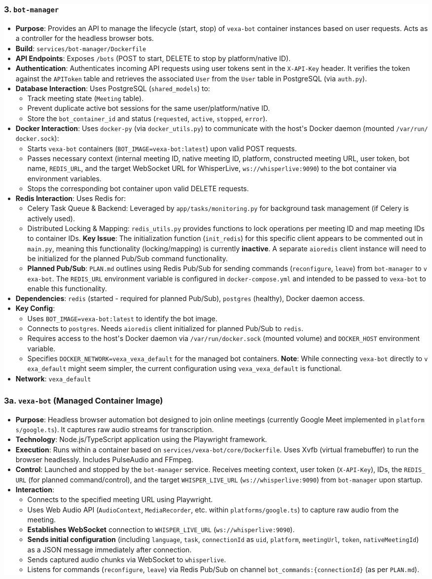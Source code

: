 ### 3. `bot-manager`

*   **Purpose**: Provides an API to manage the lifecycle (start, stop) of `vexa-bot` container instances based on user requests. Acts as a controller for the headless browser bots.
*   **Build**: `services/bot-manager/Dockerfile`
*   **API Endpoints**: Exposes `/bots` (POST to start, DELETE to stop by platform/native ID).
*   **Authentication**: Authenticates incoming API requests using user tokens sent in the `X-API-Key` header. It verifies the token against the `APIToken` table and retrieves the associated `User` from the `User` table in PostgreSQL (via `auth.py`).
*   **Database Interaction**: Uses PostgreSQL (`shared_models`) to:
    *   Track meeting state (`Meeting` table).
    *   Prevent duplicate active bot sessions for the same user/platform/native ID.
    *   Store the `bot_container_id` and status (`requested`, `active`, `stopped`, `error`).
*   **Docker Interaction**: Uses `docker-py` (via `docker_utils.py`) to communicate with the host's Docker daemon (mounted `/var/run/docker.sock`):
    *   Starts `vexa-bot` containers (`BOT_IMAGE=vexa-bot:latest`) upon valid POST requests.
    *   Passes necessary context (internal meeting ID, native meeting ID, platform, constructed meeting URL, user token, bot name, `REDIS_URL`, and the target WebSocket URL for WhisperLive, `ws://whisperlive:9090`) to the bot container via environment variables.
    *   Stops the corresponding bot container upon valid DELETE requests.
*   **Redis Interaction**: Uses Redis for:
    *   Celery Task Queue & Backend: Leveraged by `app/tasks/monitoring.py` for background task management (if Celery is actively used).
    *   Distributed Locking & Mapping: `redis_utils.py` provides functions to lock operations per meeting ID and map meeting IDs to container IDs. **Key Issue**: The initialization function (`init_redis`) for this specific client appears to be commented out in `main.py`, meaning this functionality (locking/mapping) is currently **inactive**. A separate `aioredis` client instance will need to be initialized for the planned Pub/Sub command functionality.
    *   **Planned Pub/Sub**: `PLAN.md` outlines using Redis Pub/Sub for sending commands (`reconfigure`, `leave`) from `bot-manager` to `vexa-bot`. The `REDIS_URL` environment variable is configured in `docker-compose.yml` and intended to be passed to `vexa-bot` to enable this functionality.
*   **Dependencies**: `redis` (started - required for planned Pub/Sub), `postgres` (healthy), Docker daemon access.
*   **Key Config**:
    *   Uses `BOT_IMAGE=vexa-bot:latest` to identify the bot image.
    *   Connects to `postgres`. Needs `aioredis` client initialized for planned Pub/Sub to `redis`.
    *   Requires access to the host's Docker daemon via `/var/run/docker.sock` (mounted volume) and `DOCKER_HOST` environment variable.
    *   Specifies `DOCKER_NETWORK=vexa_vexa_default` for the managed bot containers. **Note**: While connecting `vexa-bot` directly to `vexa_default` might seem simpler, the current configuration using `vexa_vexa_default` is functional.
*   **Network**: `vexa_default`

### 3a. `vexa-bot` (Managed Container Image)

*   **Purpose**: Headless browser automation bot designed to join online meetings (currently Google Meet implemented in `platforms/google.ts`). It captures raw audio streams for transcription.
*   **Technology**: Node.js/TypeScript application using the Playwright framework.
*   **Execution**: Runs within a container based on `services/vexa-bot/core/Dockerfile`. Uses Xvfb (virtual framebuffer) to run the browser headlessly. Includes PulseAudio and FFmpeg.
*   **Control**: Launched and stopped by the `bot-manager` service. Receives meeting context, user token (`X-API-Key`), IDs, the `REDIS_URL` (for planned command/control), and the target `WHISPER_LIVE_URL` (`ws://whisperlive:9090`) from `bot-manager` upon startup.
*   **Interaction**:
    *   Connects to the specified meeting URL using Playwright.
    *   Uses Web Audio API (`AudioContext`, `MediaRecorder`, etc. within `platforms/google.ts`) to capture raw audio from the meeting.
    *   **Establishes WebSocket** connection to `WHISPER_LIVE_URL` (`ws://whisperlive:9090`).
    *   **Sends initial configuration** (including `language`, `task`, `connectionId` as `uid`, `platform`, `meetingUrl`, `token`, `nativeMeetingId`) as a JSON message immediately after connection.
    *   Sends captured audio chunks via WebSocket to `whisperlive`.
    *   Listens for commands (`reconfigure`, `leave`) via Redis Pub/Sub on channel `bot_commands:{connectionId}` (as per `PLAN.md`).
